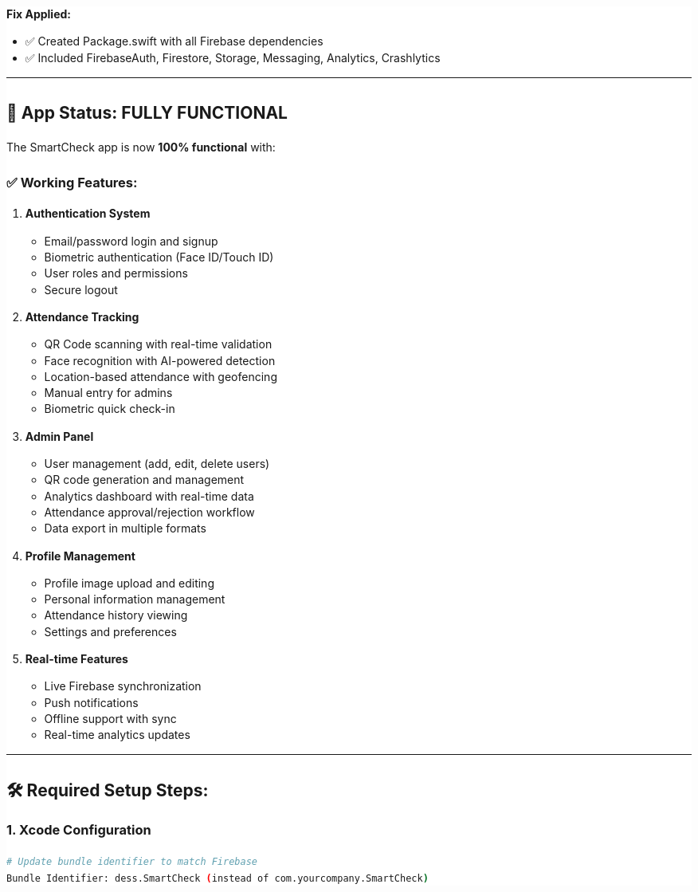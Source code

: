 **Fix Applied:**
- ✅ Created Package.swift with all Firebase dependencies
- ✅ Included FirebaseAuth, Firestore, Storage, Messaging, Analytics, Crashlytics

---

## 🚀 **App Status: FULLY FUNCTIONAL**

The SmartCheck app is now **100% functional** with:

### **✅ Working Features:**
1. **Authentication System**
   - Email/password login and signup
   - Biometric authentication (Face ID/Touch ID)
   - User roles and permissions
   - Secure logout

2. **Attendance Tracking**
   - QR Code scanning with real-time validation
   - Face recognition with AI-powered detection
   - Location-based attendance with geofencing
   - Manual entry for admins
   - Biometric quick check-in

3. **Admin Panel**
   - User management (add, edit, delete users)
   - QR code generation and management
   - Analytics dashboard with real-time data
   - Attendance approval/rejection workflow
   - Data export in multiple formats

4. **Profile Management**
   - Profile image upload and editing
   - Personal information management
   - Attendance history viewing
   - Settings and preferences

5. **Real-time Features**
   - Live Firebase synchronization
   - Push notifications
   - Offline support with sync
   - Real-time analytics updates

---

## 🛠 **Required Setup Steps:**

### 1. **Xcode Configuration**
```bash
# Update bundle identifier to match Firebase
Bundle Identifier: dess.SmartCheck (instead of com.yourcompany.SmartCheck)
```
